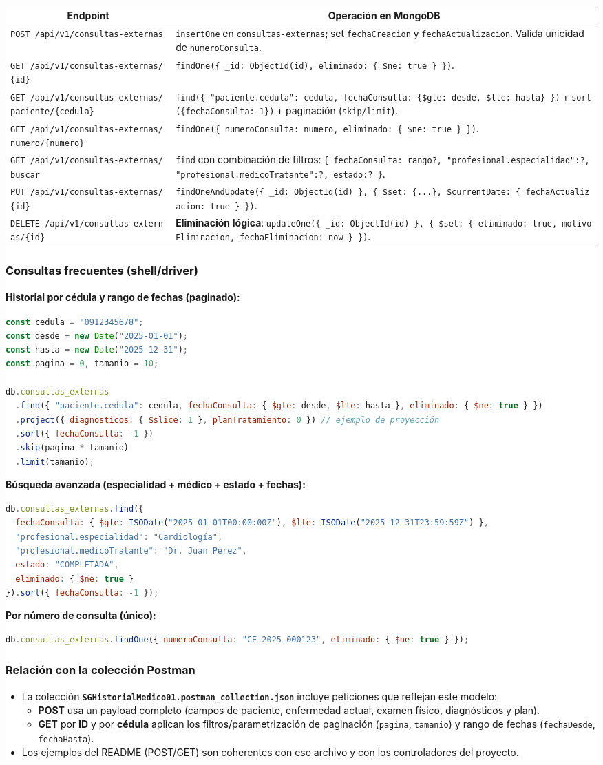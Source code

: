 | Endpoint | Operación en MongoDB |
|---|---|
| `POST /api/v1/consultas-externas` | `insertOne` en `consultas-externas`; set `fechaCreacion` y `fechaActualizacion`. Valida unicidad de `numeroConsulta`. |
| `GET /api/v1/consultas-externas/{id}` | `findOne({ _id: ObjectId(id), eliminado: { $ne: true } })`. |
| `GET /api/v1/consultas-externas/paciente/{cedula}` | `find({ "paciente.cedula": cedula, fechaConsulta: {$gte: desde, $lte: hasta} })` + `sort({fechaConsulta:-1})` + paginación (`skip/limit`). |
| `GET /api/v1/consultas-externas/numero/{numero}` | `findOne({ numeroConsulta: numero, eliminado: { $ne: true } })`. |
| `GET /api/v1/consultas-externas/buscar` | `find` con combinación de filtros: `{ fechaConsulta: rango?, "profesional.especialidad":?, "profesional.medicoTratante":?, estado:? }`. |
| `PUT /api/v1/consultas-externas/{id}` | `findOneAndUpdate({ _id: ObjectId(id) }, { $set: {...}, $currentDate: { fechaActualizacion: true } })`. |
| `DELETE /api/v1/consultas-externas/{id}` | **Eliminación lógica**: `updateOne({ _id: ObjectId(id) }, { $set: { eliminado: true, motivoEliminacion, fechaEliminacion: now } })`. |

### Consultas frecuentes (shell/driver)

**Historial por cédula y rango de fechas (paginado):**
```javascript
const cedula = "0912345678";
const desde = new Date("2025-01-01");
const hasta = new Date("2025-12-31");
const pagina = 0, tamanio = 10;

db.consultas_externas
  .find({ "paciente.cedula": cedula, fechaConsulta: { $gte: desde, $lte: hasta }, eliminado: { $ne: true } })
  .project({ diagnosticos: { $slice: 1 }, planTratamiento: 0 }) // ejemplo de proyección
  .sort({ fechaConsulta: -1 })
  .skip(pagina * tamanio)
  .limit(tamanio);
```

**Búsqueda avanzada (especialidad + médico + estado + fechas):**
```javascript
db.consultas_externas.find({
  fechaConsulta: { $gte: ISODate("2025-01-01T00:00:00Z"), $lte: ISODate("2025-12-31T23:59:59Z") },
  "profesional.especialidad": "Cardiología",
  "profesional.medicoTratante": "Dr. Juan Pérez",
  estado: "COMPLETADA",
  eliminado: { $ne: true }
}).sort({ fechaConsulta: -1 });
```

**Por número de consulta (único):**
```javascript
db.consultas_externas.findOne({ numeroConsulta: "CE-2025-000123", eliminado: { $ne: true } });
```

### Relación con la colección Postman

- La colección **`SGHistorialMedico01.postman_collection.json`** incluye peticiones que reflejan este modelo:
    - **POST** usa un payload completo (campos de paciente, enfermedad actual, examen físico, diagnósticos y plan).
    - **GET** por **ID** y por **cédula** aplican los filtros/parametrización de paginación (`pagina`, `tamanio`) y rango de fechas (`fechaDesde`, `fechaHasta`).
- Los ejemplos del README (POST/GET) son coherentes con ese archivo y con los controladores del proyecto.
